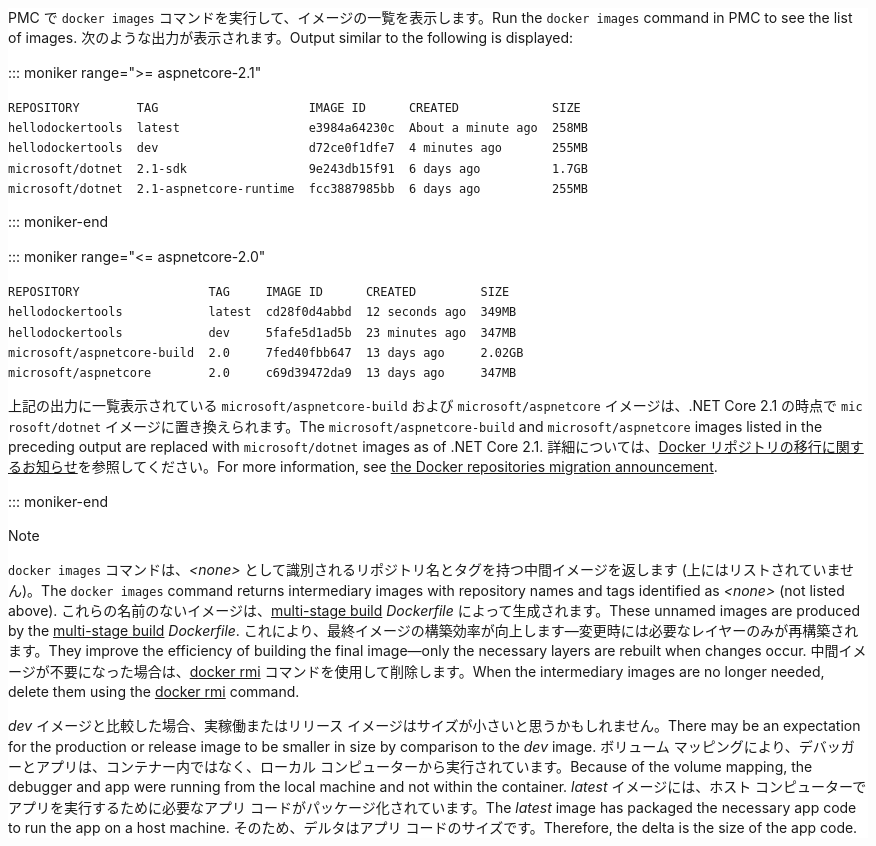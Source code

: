 <span data-ttu-id="db44d-226">PMC で `docker images` コマンドを実行して、イメージの一覧を表示します。</span><span class="sxs-lookup"><span data-stu-id="db44d-226">Run the `docker images` command in PMC to see the list of images.</span></span> <span data-ttu-id="db44d-227">次のような出力が表示されます。</span><span class="sxs-lookup"><span data-stu-id="db44d-227">Output similar to the following is displayed:</span></span>

::: moniker range=">= aspnetcore-2.1"

```console
REPOSITORY        TAG                     IMAGE ID      CREATED             SIZE
hellodockertools  latest                  e3984a64230c  About a minute ago  258MB
hellodockertools  dev                     d72ce0f1dfe7  4 minutes ago       255MB
microsoft/dotnet  2.1-sdk                 9e243db15f91  6 days ago          1.7GB
microsoft/dotnet  2.1-aspnetcore-runtime  fcc3887985bb  6 days ago          255MB
```

::: moniker-end

::: moniker range="<= aspnetcore-2.0"

```console
REPOSITORY                  TAG     IMAGE ID      CREATED         SIZE
hellodockertools            latest  cd28f0d4abbd  12 seconds ago  349MB
hellodockertools            dev     5fafe5d1ad5b  23 minutes ago  347MB
microsoft/aspnetcore-build  2.0     7fed40fbb647  13 days ago     2.02GB
microsoft/aspnetcore        2.0     c69d39472da9  13 days ago     347MB
```

<span data-ttu-id="db44d-228">上記の出力に一覧表示されている `microsoft/aspnetcore-build` および `microsoft/aspnetcore` イメージは、.NET Core 2.1 の時点で `microsoft/dotnet` イメージに置き換えられます。</span><span class="sxs-lookup"><span data-stu-id="db44d-228">The `microsoft/aspnetcore-build` and `microsoft/aspnetcore` images listed in the preceding output are replaced with `microsoft/dotnet` images as of .NET Core 2.1.</span></span> <span data-ttu-id="db44d-229">詳細については、[Docker リポジトリの移行に関するお知らせ](https://github.com/aspnet/Announcements/issues/298)を参照してください。</span><span class="sxs-lookup"><span data-stu-id="db44d-229">For more information, see [the Docker repositories migration announcement](https://github.com/aspnet/Announcements/issues/298).</span></span>

::: moniker-end

> [!NOTE]
> <span data-ttu-id="db44d-230">`docker images` コマンドは、*\<none>* として識別されるリポジトリ名とタグを持つ中間イメージを返します (上にはリストされていません)。</span><span class="sxs-lookup"><span data-stu-id="db44d-230">The `docker images` command returns intermediary images with repository names and tags identified as *\<none>* (not listed above).</span></span> <span data-ttu-id="db44d-231">これらの名前のないイメージは、[multi-stage build](https://docs.docker.com/engine/userguide/eng-image/multistage-build/) *Dockerfile* によって生成されます。</span><span class="sxs-lookup"><span data-stu-id="db44d-231">These unnamed images are produced by the [multi-stage build](https://docs.docker.com/engine/userguide/eng-image/multistage-build/) *Dockerfile*.</span></span> <span data-ttu-id="db44d-232">これにより、最終イメージの構築効率が向上します&mdash;変更時には必要なレイヤーのみが再構築されます。</span><span class="sxs-lookup"><span data-stu-id="db44d-232">They improve the efficiency of building the final image&mdash;only the necessary layers are rebuilt when changes occur.</span></span> <span data-ttu-id="db44d-233">中間イメージが不要になった場合は、[docker rmi](https://docs.docker.com/engine/reference/commandline/rmi/) コマンドを使用して削除します。</span><span class="sxs-lookup"><span data-stu-id="db44d-233">When the intermediary images are no longer needed, delete them using the [docker rmi](https://docs.docker.com/engine/reference/commandline/rmi/) command.</span></span>

<span data-ttu-id="db44d-234">*dev* イメージと比較した場合、実稼働またはリリース イメージはサイズが小さいと思うかもしれません。</span><span class="sxs-lookup"><span data-stu-id="db44d-234">There may be an expectation for the production or release image to be smaller in size by comparison to the *dev* image.</span></span> <span data-ttu-id="db44d-235">ボリューム マッピングにより、デバッガーとアプリは、コンテナー内ではなく、ローカル コンピューターから実行されています。</span><span class="sxs-lookup"><span data-stu-id="db44d-235">Because of the volume mapping, the debugger and app were running from the local machine and not within the container.</span></span> <span data-ttu-id="db44d-236">*latest* イメージには、ホスト コンピューターでアプリを実行するために必要なアプリ コードがパッケージ化されています。</span><span class="sxs-lookup"><span data-stu-id="db44d-236">The *latest* image has packaged the necessary app code to run the app on a host machine.</span></span> <span data-ttu-id="db44d-237">そのため、デルタはアプリ コードのサイズです。</span><span class="sxs-lookup"><span data-stu-id="db44d-237">Therefore, the delta is the size of the app code.</span></span>
